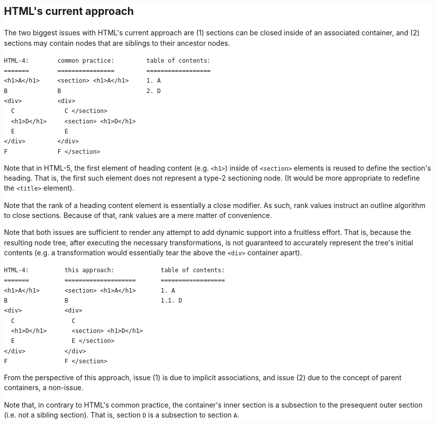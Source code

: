 
## HTML's current approach

The two biggest issues with HTML's current approach are (1) sections can be
closed inside of an associated container, and (2) sections may contain nodes
that are siblings to their ancestor nodes.

```
HTML-4:        common practice:         table of contents:
=======        ================         ==================
<h1>A</h1>     <section> <h1>A</h1>     1. A
B              B                        2. D
<div>          <div>
  C              C </section>
  <h1>D</h1>     <section> <h1>D</h1>
  E              E
</div>         </div>
F              F </section>
```

Note that in HTML-5, the first element of heading content (e.g. `<h1>`) inside
of `<section>` elements is reused to define the section's heading. That is, the
first such element does not represent a type-2 sectioning node. (It would be
more appropriate to redefine the `<title>` element).

Note that the rank of a heading content element is essentially a close modifier.
As such, rank values instruct an outline algorithm to close sections. Because
of that, rank values are a mere matter of convenience.

Note that both issues are sufficient to render any attempt to add dynamic
support into a fruitless effort. That is, because the resulting node tree,
after executing the necessary transformations, is not guaranteed to accurately
represent the tree's initial contents (e.g. a transformation would essentially
tear the above the `<div>` container apart).


```
HTML-4:          this approach:             table of contents:
=======          ====================       ==================
<h1>A</h1>       <section> <h1>A</h1>       1. A
B                B                          1.1. D
<div>            <div>
  C                C
  <h1>D</h1>       <section> <h1>D</h1>
  E                E </section>
</div>           </div>
F                F </section>
```

From the perspective of this approach, issue (1) is due to implicit
associations, and issue (2) due to the concept of parent containers,
a non-issue.

Note that, in contrary to HTML's common practice, the container's inner section
is a subsection to the presequent outer section (i.e. not a sibling section).
That is, section `D` is a subsection to section `A`.
